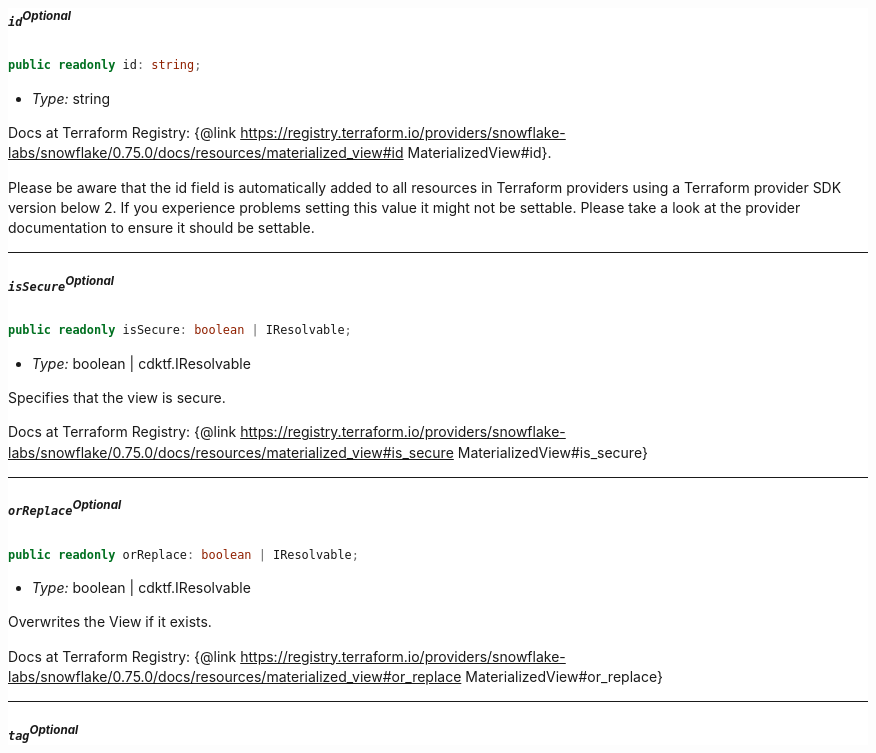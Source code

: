 
##### `id`<sup>Optional</sup> <a name="id" id="@cdktf/provider-snowflake.materializedView.MaterializedViewConfig.property.id"></a>

```typescript
public readonly id: string;
```

- *Type:* string

Docs at Terraform Registry: {@link https://registry.terraform.io/providers/snowflake-labs/snowflake/0.75.0/docs/resources/materialized_view#id MaterializedView#id}.

Please be aware that the id field is automatically added to all resources in Terraform providers using a Terraform provider SDK version below 2.
If you experience problems setting this value it might not be settable. Please take a look at the provider documentation to ensure it should be settable.

---

##### `isSecure`<sup>Optional</sup> <a name="isSecure" id="@cdktf/provider-snowflake.materializedView.MaterializedViewConfig.property.isSecure"></a>

```typescript
public readonly isSecure: boolean | IResolvable;
```

- *Type:* boolean | cdktf.IResolvable

Specifies that the view is secure.

Docs at Terraform Registry: {@link https://registry.terraform.io/providers/snowflake-labs/snowflake/0.75.0/docs/resources/materialized_view#is_secure MaterializedView#is_secure}

---

##### `orReplace`<sup>Optional</sup> <a name="orReplace" id="@cdktf/provider-snowflake.materializedView.MaterializedViewConfig.property.orReplace"></a>

```typescript
public readonly orReplace: boolean | IResolvable;
```

- *Type:* boolean | cdktf.IResolvable

Overwrites the View if it exists.

Docs at Terraform Registry: {@link https://registry.terraform.io/providers/snowflake-labs/snowflake/0.75.0/docs/resources/materialized_view#or_replace MaterializedView#or_replace}

---

##### `tag`<sup>Optional</sup> <a name="tag" id="@cdktf/provider-snowflake.materializedView.MaterializedViewConfig.property.tag"></a>
